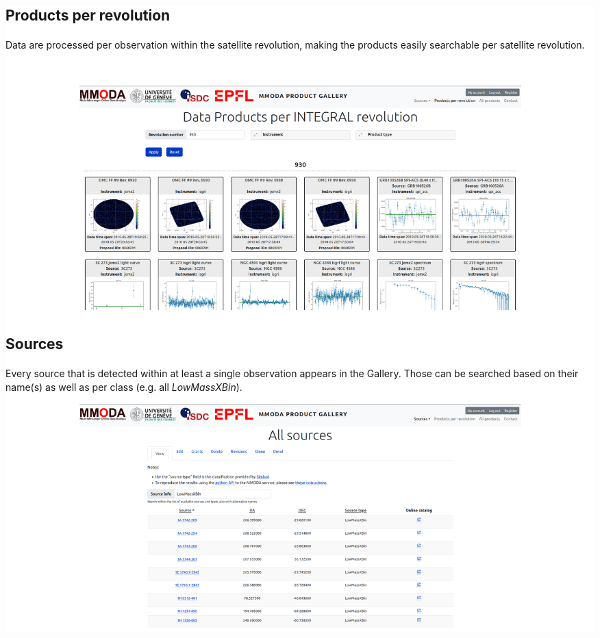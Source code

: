 </div>

## Products per revolution​

Data are processed per observation within the satellite revolution​, making the products easily searchable per satellite revolution​.

​
<div align="center">
<img width="75%" src="readme_imgs/search_per_revolution.png">
</div>

## Sources

Every source that is detected within at least a single observation appears in the Gallery​. Those can be searched based on their name(s) as well as per class (e.g. all <i>LowMassXBin</i>​).

<div align="center">
<img width="75%" src="readme_imgs/search_type_source.png">